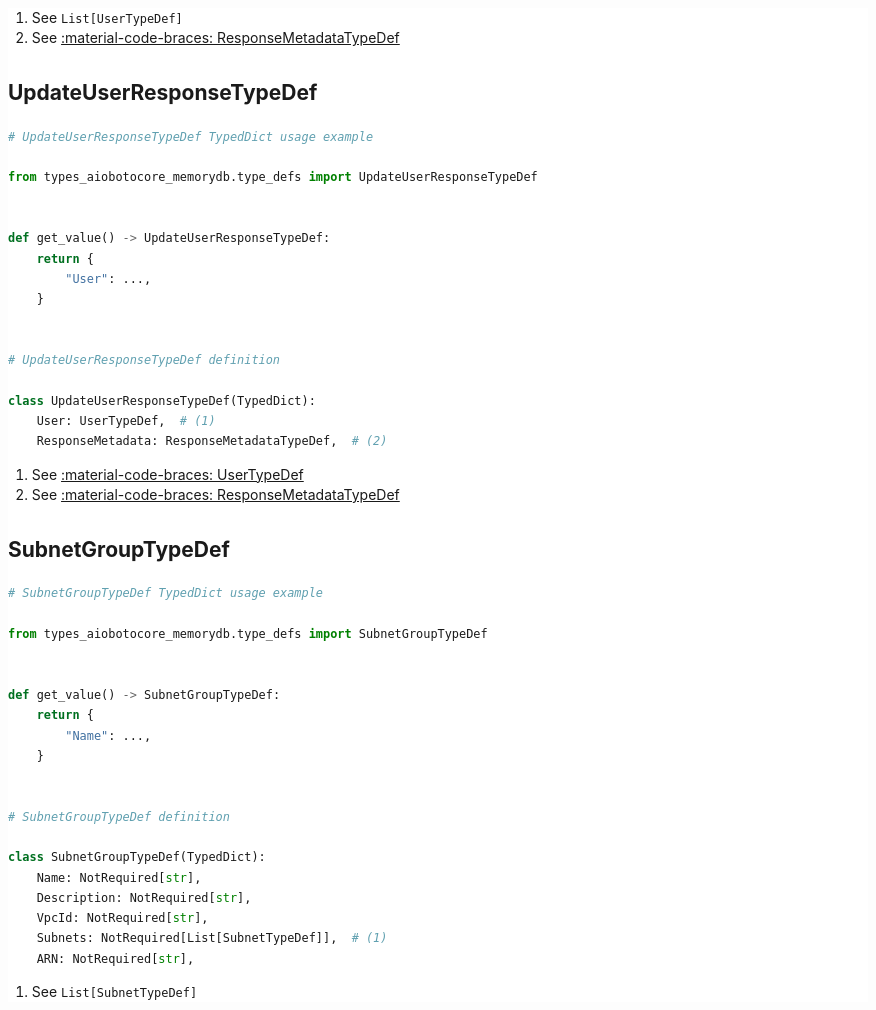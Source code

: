1. See `List[UserTypeDef]`
2. See [:material-code-braces: ResponseMetadataTypeDef](./type_defs.md#responsemetadatatypedef)

## UpdateUserResponseTypeDef

```python
# UpdateUserResponseTypeDef TypedDict usage example

from types_aiobotocore_memorydb.type_defs import UpdateUserResponseTypeDef


def get_value() -> UpdateUserResponseTypeDef:
    return {
        "User": ...,
    }


# UpdateUserResponseTypeDef definition

class UpdateUserResponseTypeDef(TypedDict):
    User: UserTypeDef,  # (1)
    ResponseMetadata: ResponseMetadataTypeDef,  # (2)
```

1. See [:material-code-braces: UserTypeDef](./type_defs.md#usertypedef)
2. See [:material-code-braces: ResponseMetadataTypeDef](./type_defs.md#responsemetadatatypedef)

## SubnetGroupTypeDef

```python
# SubnetGroupTypeDef TypedDict usage example

from types_aiobotocore_memorydb.type_defs import SubnetGroupTypeDef


def get_value() -> SubnetGroupTypeDef:
    return {
        "Name": ...,
    }


# SubnetGroupTypeDef definition

class SubnetGroupTypeDef(TypedDict):
    Name: NotRequired[str],
    Description: NotRequired[str],
    VpcId: NotRequired[str],
    Subnets: NotRequired[List[SubnetTypeDef]],  # (1)
    ARN: NotRequired[str],
```

1. See `List[SubnetTypeDef]`
